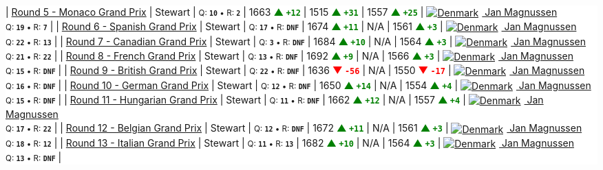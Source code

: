 | [Round 5 - Monaco Grand Prix](../seasons/1997-season-report#round-5-monaco-grand-prix) | Stewart | <small>Q:&nbsp;**`10`**&nbsp;•&nbsp;R:&nbsp;**`2`**</small> | 1663 **<span style="color: green;">▲&nbsp;`+12`</span>** | 1515 **<span style="color: green;">▲&nbsp;`+31`</span>** | 1557 **<span style="color: green;">▲&nbsp;`+25`</span>** | [<img src="https://upload.wikimedia.org/wikipedia/commons/9/9c/Flag_of_Denmark.svg" alt="Denmark" width="20" height="auto" style="vertical-align: middle; margin-right: 5px;" onerror="this.outerHTML='🇩🇰'; this.style.marginRight='5px';"/> Jan Magnussen](jan-magnussen)<br/><small>Q:&nbsp;**`19`**&nbsp;•&nbsp;R:&nbsp;**`7`**</small> |
| [Round 6 - Spanish Grand Prix](../seasons/1997-season-report#round-6-spanish-grand-prix) | Stewart | <small>Q:&nbsp;**`17`**&nbsp;•&nbsp;R:&nbsp;**`DNF`**</small> | 1674 **<span style="color: green;">▲&nbsp;`+11`</span>** | N/A | 1561 **<span style="color: green;">▲&nbsp;`+3`</span>** | [<img src="https://upload.wikimedia.org/wikipedia/commons/9/9c/Flag_of_Denmark.svg" alt="Denmark" width="20" height="auto" style="vertical-align: middle; margin-right: 5px;" onerror="this.outerHTML='🇩🇰'; this.style.marginRight='5px';"/> Jan Magnussen](jan-magnussen)<br/><small>Q:&nbsp;**`22`**&nbsp;•&nbsp;R:&nbsp;**`13`**</small> |
| [Round 7 - Canadian Grand Prix](../seasons/1997-season-report#round-7-canadian-grand-prix) | Stewart | <small>Q:&nbsp;**`3`**&nbsp;•&nbsp;R:&nbsp;**`DNF`**</small> | 1684 **<span style="color: green;">▲&nbsp;`+10`</span>** | N/A | 1564 **<span style="color: green;">▲&nbsp;`+3`</span>** | [<img src="https://upload.wikimedia.org/wikipedia/commons/9/9c/Flag_of_Denmark.svg" alt="Denmark" width="20" height="auto" style="vertical-align: middle; margin-right: 5px;" onerror="this.outerHTML='🇩🇰'; this.style.marginRight='5px';"/> Jan Magnussen](jan-magnussen)<br/><small>Q:&nbsp;**`21`**&nbsp;•&nbsp;R:&nbsp;**`22`**</small> |
| [Round 8 - French Grand Prix](../seasons/1997-season-report#round-8-french-grand-prix) | Stewart | <small>Q:&nbsp;**`13`**&nbsp;•&nbsp;R:&nbsp;**`DNF`**</small> | 1692 **<span style="color: green;">▲&nbsp;`+9`</span>** | N/A | 1566 **<span style="color: green;">▲&nbsp;`+3`</span>** | [<img src="https://upload.wikimedia.org/wikipedia/commons/9/9c/Flag_of_Denmark.svg" alt="Denmark" width="20" height="auto" style="vertical-align: middle; margin-right: 5px;" onerror="this.outerHTML='🇩🇰'; this.style.marginRight='5px';"/> Jan Magnussen](jan-magnussen)<br/><small>Q:&nbsp;**`15`**&nbsp;•&nbsp;R:&nbsp;**`DNF`**</small> |
| [Round 9 - British Grand Prix](../seasons/1997-season-report#round-9-british-grand-prix) | Stewart | <small>Q:&nbsp;**`22`**&nbsp;•&nbsp;R:&nbsp;**`DNF`**</small> | 1636 **<span style="color: red;">▼&nbsp;`-56`</span>** | N/A | 1550 **<span style="color: red;">▼&nbsp;`-17`</span>** | [<img src="https://upload.wikimedia.org/wikipedia/commons/9/9c/Flag_of_Denmark.svg" alt="Denmark" width="20" height="auto" style="vertical-align: middle; margin-right: 5px;" onerror="this.outerHTML='🇩🇰'; this.style.marginRight='5px';"/> Jan Magnussen](jan-magnussen)<br/><small>Q:&nbsp;**`16`**&nbsp;•&nbsp;R:&nbsp;**`DNF`**</small> |
| [Round 10 - German Grand Prix](../seasons/1997-season-report#round-10-german-grand-prix) | Stewart | <small>Q:&nbsp;**`12`**&nbsp;•&nbsp;R:&nbsp;**`DNF`**</small> | 1650 **<span style="color: green;">▲&nbsp;`+14`</span>** | N/A | 1554 **<span style="color: green;">▲&nbsp;`+4`</span>** | [<img src="https://upload.wikimedia.org/wikipedia/commons/9/9c/Flag_of_Denmark.svg" alt="Denmark" width="20" height="auto" style="vertical-align: middle; margin-right: 5px;" onerror="this.outerHTML='🇩🇰'; this.style.marginRight='5px';"/> Jan Magnussen](jan-magnussen)<br/><small>Q:&nbsp;**`15`**&nbsp;•&nbsp;R:&nbsp;**`DNF`**</small> |
| [Round 11 - Hungarian Grand Prix](../seasons/1997-season-report#round-11-hungarian-grand-prix) | Stewart | <small>Q:&nbsp;**`11`**&nbsp;•&nbsp;R:&nbsp;**`DNF`**</small> | 1662 **<span style="color: green;">▲&nbsp;`+12`</span>** | N/A | 1557 **<span style="color: green;">▲&nbsp;`+4`</span>** | [<img src="https://upload.wikimedia.org/wikipedia/commons/9/9c/Flag_of_Denmark.svg" alt="Denmark" width="20" height="auto" style="vertical-align: middle; margin-right: 5px;" onerror="this.outerHTML='🇩🇰'; this.style.marginRight='5px';"/> Jan Magnussen](jan-magnussen)<br/><small>Q:&nbsp;**`17`**&nbsp;•&nbsp;R:&nbsp;**`22`**</small> |
| [Round 12 - Belgian Grand Prix](../seasons/1997-season-report#round-12-belgian-grand-prix) | Stewart | <small>Q:&nbsp;**`12`**&nbsp;•&nbsp;R:&nbsp;**`DNF`**</small> | 1672 **<span style="color: green;">▲&nbsp;`+11`</span>** | N/A | 1561 **<span style="color: green;">▲&nbsp;`+3`</span>** | [<img src="https://upload.wikimedia.org/wikipedia/commons/9/9c/Flag_of_Denmark.svg" alt="Denmark" width="20" height="auto" style="vertical-align: middle; margin-right: 5px;" onerror="this.outerHTML='🇩🇰'; this.style.marginRight='5px';"/> Jan Magnussen](jan-magnussen)<br/><small>Q:&nbsp;**`18`**&nbsp;•&nbsp;R:&nbsp;**`12`**</small> |
| [Round 13 - Italian Grand Prix](../seasons/1997-season-report#round-13-italian-grand-prix) | Stewart | <small>Q:&nbsp;**`11`**&nbsp;•&nbsp;R:&nbsp;**`13`**</small> | 1682 **<span style="color: green;">▲&nbsp;`+10`</span>** | N/A | 1564 **<span style="color: green;">▲&nbsp;`+3`</span>** | [<img src="https://upload.wikimedia.org/wikipedia/commons/9/9c/Flag_of_Denmark.svg" alt="Denmark" width="20" height="auto" style="vertical-align: middle; margin-right: 5px;" onerror="this.outerHTML='🇩🇰'; this.style.marginRight='5px';"/> Jan Magnussen](jan-magnussen)<br/><small>Q:&nbsp;**`13`**&nbsp;•&nbsp;R:&nbsp;**`DNF`**</small> |